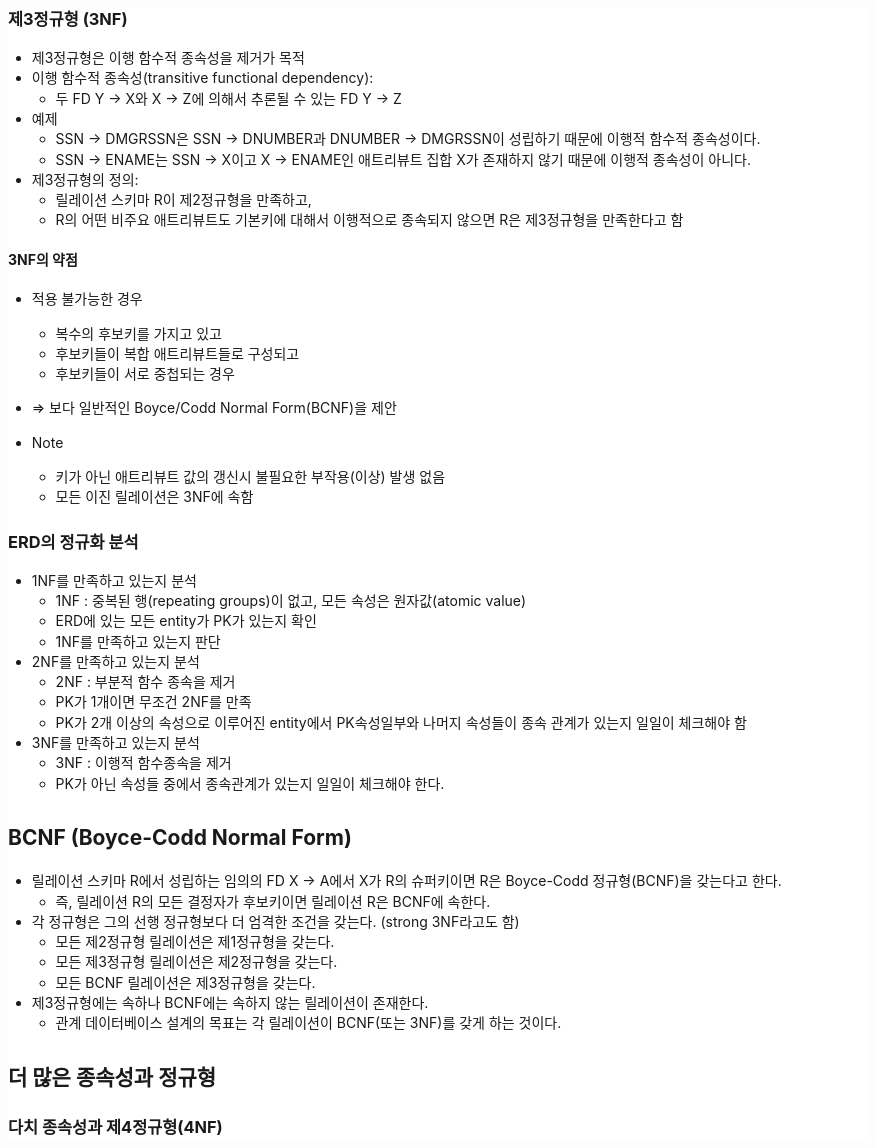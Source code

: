 ### 제3정규형 (3NF)

- 제3정규형은 이행 함수적 종속성을 제거가 목적
- 이행 함수적 종속성(transitive functional dependency):
  - 두 FD Y → X와 X → Z에 의해서 추론될 수 있는 FD Y → Z
- 예제
  - SSN → DMGRSSN은 SSN → DNUMBER과 DNUMBER → DMGRSSN이 성립하기 때문에 이행적 함수적 종속성이다.
  - SSN → ENAME는 SSN → X이고 X → ENAME인 애트리뷰트 집합 X가 존재하지 않기 때문에 이행적 종속성이 아니다.
- 제3정규형의 정의:
  - 릴레이션 스키마 R이 제2정규형을 만족하고,
  - R의 어떤 비주요 애트리뷰트도 기본키에 대해서 이행적으로 종속되지 않으면 R은 제3정규형을 만족한다고 함

#### 3NF의 약점

- 적용 불가능한 경우
  - 복수의 후보키를 가지고 있고
  - 후보키들이 복합 애트리뷰트들로 구성되고
  - 후보키들이 서로 중첩되는 경우
- ⇒ 보다 일반적인 Boyce/Codd Normal Form(BCNF)을 제안

- Note
  - 키가 아닌 애트리뷰트 값의 갱신시 불필요한 부작용(이상) 발생 없음
  - 모든 이진 릴레이션은 3NF에 속함

### ERD의 정규화 분석

- 1NF를 만족하고 있는지 분석
  - 1NF : 중복된 행(repeating groups)이 없고, 모든 속성은 원자값(atomic value)
  - ERD에 있는 모든 entity가 PK가 있는지 확인
  - 1NF를 만족하고 있는지 판단
- 2NF를 만족하고 있는지 분석
  - 2NF : 부분적 함수 종속을 제거
  - PK가 1개이면 무조건 2NF를 만족
  - PK가 2개 이상의 속성으로 이루어진 entity에서 PK속성일부와 나머지 속성들이 종속 관계가 있는지 일일이 체크해야 함
- 3NF를 만족하고 있는지 분석
  - 3NF : 이행적 함수종속을 제거
  - PK가 아닌 속성들 중에서 종속관계가 있는지 일일이 체크해야 한다.

## BCNF (Boyce-Codd Normal Form)

- 릴레이션 스키마 R에서 성립하는 임의의 FD X → A에서 X가 R의 슈퍼키이면 R은 Boyce-Codd 정규형(BCNF)을 갖는다고 한다.
  - 즉, 릴레이션 R의 모든 결정자가 후보키이면 릴레이션 R은 BCNF에 속한다.
- 각 정규형은 그의 선행 정규형보다 더 엄격한 조건을 갖는다. (strong 3NF라고도 함)
  - 모든 제2정규형 릴레이션은 제1정규형을 갖는다.
  - 모든 제3정규형 릴레이션은 제2정규형을 갖는다.
  - 모든 BCNF 릴레이션은 제3정규형을 갖는다.
- 제3정규형에는 속하나 BCNF에는 속하지 않는 릴레이션이 존재한다.
  - 관계 데이터베이스 설계의 목표는 각 릴레이션이 BCNF(또는 3NF)를 갖게 하는 것이다.

## 더 많은 종속성과 정규형

### 다치 종속성과 제4정규형(4NF)
